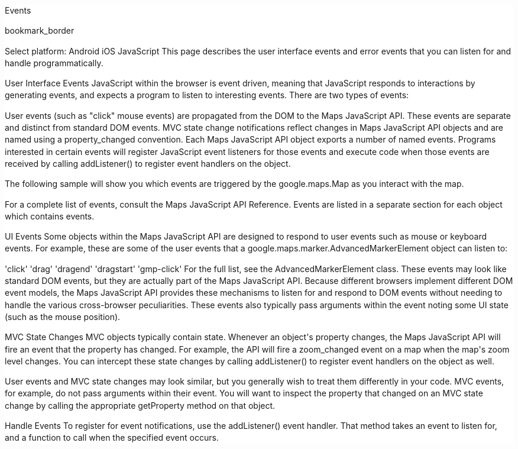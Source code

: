 
Events

bookmark_border

Select platform: Android iOS JavaScript
This page describes the user interface events and error events that you can listen for and handle programmatically.

User Interface Events
JavaScript within the browser is event driven, meaning that JavaScript responds to interactions by generating events, and expects a program to listen to interesting events. There are two types of events:

User events (such as "click" mouse events) are propagated from the DOM to the Maps JavaScript API. These events are separate and distinct from standard DOM events.
MVC state change notifications reflect changes in Maps JavaScript API objects and are named using a property_changed convention.
Each Maps JavaScript API object exports a number of named events. Programs interested in certain events will register JavaScript event listeners for those events and execute code when those events are received by calling addListener() to register event handlers on the object.

The following sample will show you which events are triggered by the google.maps.Map as you interact with the map.


For a complete list of events, consult the Maps JavaScript API Reference. Events are listed in a separate section for each object which contains events.

UI Events
Some objects within the Maps JavaScript API are designed to respond to user events such as mouse or keyboard events. For example, these are some of the user events that a google.maps.marker.AdvancedMarkerElement object can listen to:

'click'
'drag'
'dragend'
'dragstart'
'gmp-click'
For the full list, see the AdvancedMarkerElement class. These events may look like standard DOM events, but they are actually part of the Maps JavaScript API. Because different browsers implement different DOM event models, the Maps JavaScript API provides these mechanisms to listen for and respond to DOM events without needing to handle the various cross-browser peculiarities. These events also typically pass arguments within the event noting some UI state (such as the mouse position).

MVC State Changes
MVC objects typically contain state. Whenever an object's property changes, the Maps JavaScript API will fire an event that the property has changed. For example, the API will fire a zoom_changed event on a map when the map's zoom level changes. You can intercept these state changes by calling addListener() to register event handlers on the object as well.

User events and MVC state changes may look similar, but you generally wish to treat them differently in your code. MVC events, for example, do not pass arguments within their event. You will want to inspect the property that changed on an MVC state change by calling the appropriate getProperty method on that object.

Handle Events
To register for event notifications, use the addListener() event handler. That method takes an event to listen for, and a function to call when the specified event occurs.

